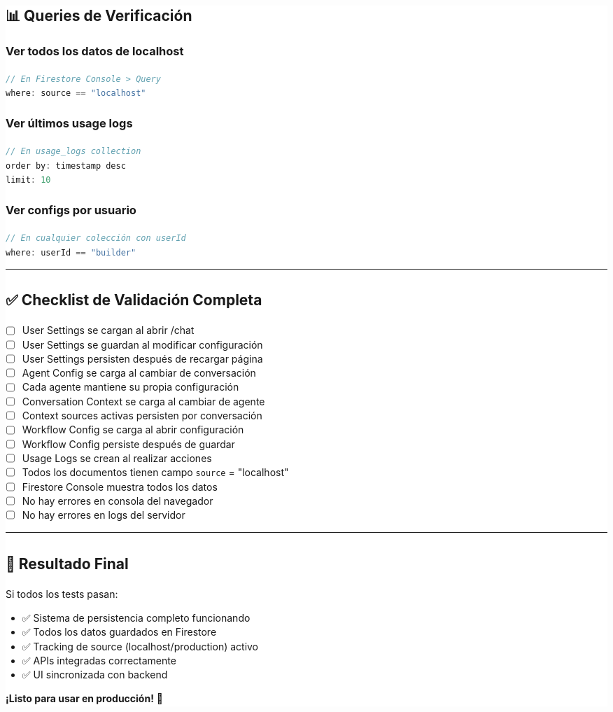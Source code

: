 
## 📊 Queries de Verificación

### Ver todos los datos de localhost

```javascript
// En Firestore Console > Query
where: source == "localhost"
```

### Ver últimos usage logs

```javascript
// En usage_logs collection
order by: timestamp desc
limit: 10
```

### Ver configs por usuario

```javascript
// En cualquier colección con userId
where: userId == "builder"
```

---

## ✅ Checklist de Validación Completa

- [ ] User Settings se cargan al abrir /chat
- [ ] User Settings se guardan al modificar configuración
- [ ] User Settings persisten después de recargar página
- [ ] Agent Config se carga al cambiar de conversación
- [ ] Cada agente mantiene su propia configuración
- [ ] Conversation Context se carga al cambiar de agente
- [ ] Context sources activas persisten por conversación
- [ ] Workflow Config se carga al abrir configuración
- [ ] Workflow Config persiste después de guardar
- [ ] Usage Logs se crean al realizar acciones
- [ ] Todos los documentos tienen campo `source` = "localhost"
- [ ] Firestore Console muestra todos los datos
- [ ] No hay errores en consola del navegador
- [ ] No hay errores en logs del servidor

---

## 🎉 Resultado Final

Si todos los tests pasan:
- ✅ Sistema de persistencia completo funcionando
- ✅ Todos los datos guardados en Firestore
- ✅ Tracking de source (localhost/production) activo
- ✅ APIs integradas correctamente
- ✅ UI sincronizada con backend

**¡Listo para usar en producción!** 🚀

